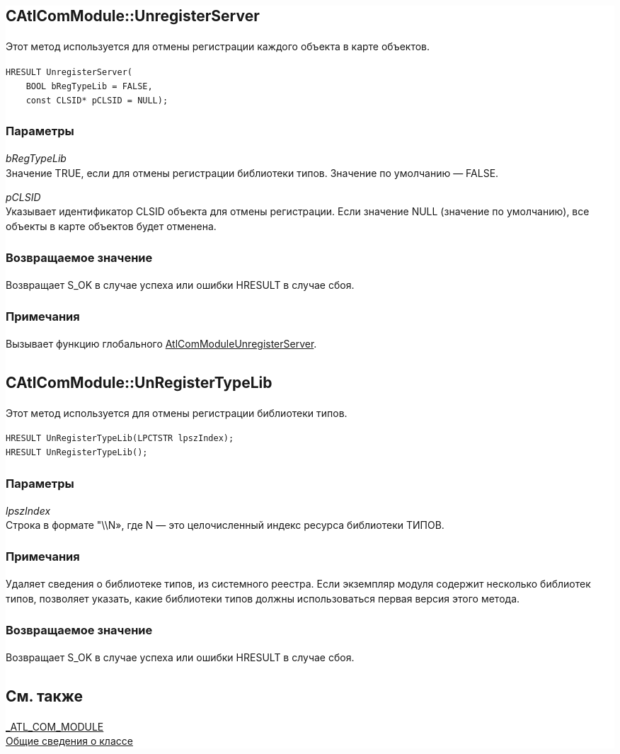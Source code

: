 ##  <a name="unregisterserver"></a>  CAtlComModule::UnregisterServer

Этот метод используется для отмены регистрации каждого объекта в карте объектов.

```
HRESULT UnregisterServer(
    BOOL bRegTypeLib = FALSE,
    const CLSID* pCLSID = NULL);
```

### <a name="parameters"></a>Параметры

*bRegTypeLib*<br/>
Значение TRUE, если для отмены регистрации библиотеки типов. Значение по умолчанию — FALSE.

*pCLSID*<br/>
Указывает идентификатор CLSID объекта для отмены регистрации. Если значение NULL (значение по умолчанию), все объекты в карте объектов будет отменена.

### <a name="return-value"></a>Возвращаемое значение

Возвращает S_OK в случае успеха или ошибки HRESULT в случае сбоя.

### <a name="remarks"></a>Примечания

Вызывает функцию глобального [AtlComModuleUnregisterServer](server-registration-global-functions.md#atlcommoduleunregisterserver).

##  <a name="unregistertypelib"></a>  CAtlComModule::UnRegisterTypeLib

Этот метод используется для отмены регистрации библиотеки типов.

```
HRESULT UnRegisterTypeLib(LPCTSTR lpszIndex);
HRESULT UnRegisterTypeLib();
```

### <a name="parameters"></a>Параметры

*lpszIndex*<br/>
Строка в формате "\\\N», где N — это целочисленный индекс ресурса библиотеки ТИПОВ.

### <a name="remarks"></a>Примечания

Удаляет сведения о библиотеке типов, из системного реестра. Если экземпляр модуля содержит несколько библиотек типов, позволяет указать, какие библиотеки типов должны использоваться первая версия этого метода.

### <a name="return-value"></a>Возвращаемое значение

Возвращает S_OK в случае успеха или ошибки HRESULT в случае сбоя.

## <a name="see-also"></a>См. также

[_ATL_COM_MODULE](atl-typedefs.md#_atl_com_module)<br/>
[Общие сведения о классе](../../atl/atl-class-overview.md)
